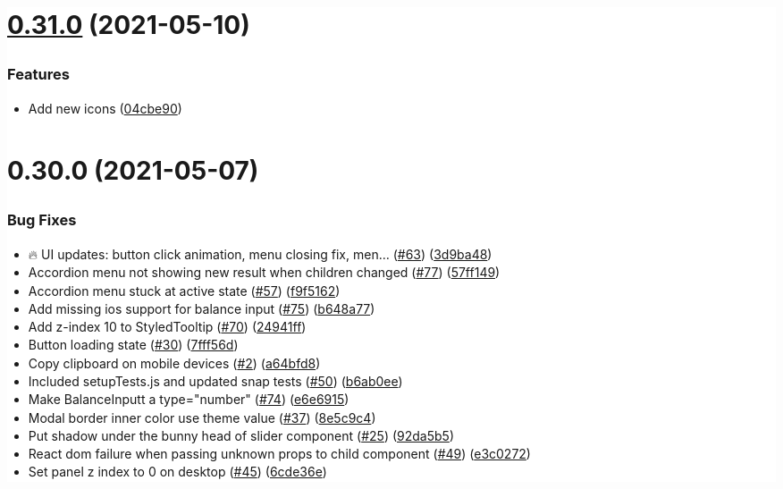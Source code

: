 


# [0.31.0](https://github.com/pancakeswap/pancake-toolkit/tree/master/packages/pancake-uikit/compare/@pancakeswap/uikit@0.30.0...@pancakeswap/uikit@0.31.0) (2021-05-10)


### Features

* Add new icons ([04cbe90](https://github.com/pancakeswap/pancake-toolkit/tree/master/packages/pancake-uikit/commit/04cbe90e893ef7ed834edc1abd6bdb2e0ff23be2))





# 0.30.0 (2021-05-07)


### Bug Fixes

* :fire: UI updates: button click animation, menu closing fix, men… ([#63](https://github.com/pancakeswap/pancake-toolkit/tree/master/packages/pancake-uikit/issues/63)) ([3d9ba48](https://github.com/pancakeswap/pancake-toolkit/tree/master/packages/pancake-uikit/commit/3d9ba489f642939cfdf54d6939c0fdd7309ed86b))
* Accordion menu not showing new result when children changed ([#77](https://github.com/pancakeswap/pancake-toolkit/tree/master/packages/pancake-uikit/issues/77)) ([57ff149](https://github.com/pancakeswap/pancake-toolkit/tree/master/packages/pancake-uikit/commit/57ff1493987c0928d7d9f3cf04fc013331f65ab5))
* Accordion menu stuck at active state ([#57](https://github.com/pancakeswap/pancake-toolkit/tree/master/packages/pancake-uikit/issues/57)) ([f9f5162](https://github.com/pancakeswap/pancake-toolkit/tree/master/packages/pancake-uikit/commit/f9f5162f269a27b375943db4b87850c6d8998d3d))
* Add missing ios support for balance input ([#75](https://github.com/pancakeswap/pancake-toolkit/tree/master/packages/pancake-uikit/issues/75)) ([b648a77](https://github.com/pancakeswap/pancake-toolkit/tree/master/packages/pancake-uikit/commit/b648a77c9b7d7f0f818153688779f2254060ee88))
* Add z-index 10 to StyledTooltip ([#70](https://github.com/pancakeswap/pancake-toolkit/tree/master/packages/pancake-uikit/issues/70)) ([24941ff](https://github.com/pancakeswap/pancake-toolkit/tree/master/packages/pancake-uikit/commit/24941ff7234e4ad89a4fa0c10c85e2f73e8f72aa))
* Button loading state ([#30](https://github.com/pancakeswap/pancake-toolkit/tree/master/packages/pancake-uikit/issues/30)) ([7fff56d](https://github.com/pancakeswap/pancake-toolkit/tree/master/packages/pancake-uikit/commit/7fff56d022e06a911525f6163de1e4b5adfab9c7))
* Copy clipboard on mobile devices ([#2](https://github.com/pancakeswap/pancake-toolkit/tree/master/packages/pancake-uikit/issues/2)) ([a64bfd8](https://github.com/pancakeswap/pancake-toolkit/tree/master/packages/pancake-uikit/commit/a64bfd8b998f9ab9ee4daac9b42fa8c7a7eb53a7))
* Included setupTests.js and updated snap tests ([#50](https://github.com/pancakeswap/pancake-toolkit/tree/master/packages/pancake-uikit/issues/50)) ([b6ab0ee](https://github.com/pancakeswap/pancake-toolkit/tree/master/packages/pancake-uikit/commit/b6ab0ee48e82c8ac88b288e1f790e1c91babb93d))
* Make BalanceInputt a type="number" ([#74](https://github.com/pancakeswap/pancake-toolkit/tree/master/packages/pancake-uikit/issues/74)) ([e6e6915](https://github.com/pancakeswap/pancake-toolkit/tree/master/packages/pancake-uikit/commit/e6e69151a79c35f9c736b1fb996cebb99ce526fc))
* Modal border inner color use theme value ([#37](https://github.com/pancakeswap/pancake-toolkit/tree/master/packages/pancake-uikit/issues/37)) ([8e5c9c4](https://github.com/pancakeswap/pancake-toolkit/tree/master/packages/pancake-uikit/commit/8e5c9c409b38059f70f6746bc769f4eced009660))
* Put shadow under the bunny head of slider component ([#25](https://github.com/pancakeswap/pancake-toolkit/tree/master/packages/pancake-uikit/issues/25)) ([92da5b5](https://github.com/pancakeswap/pancake-toolkit/tree/master/packages/pancake-uikit/commit/92da5b5cf746c1a3e10d05c3e5344943a926d943))
* React dom failure when passing unknown props to child component ([#49](https://github.com/pancakeswap/pancake-toolkit/tree/master/packages/pancake-uikit/issues/49)) ([e3c0272](https://github.com/pancakeswap/pancake-toolkit/tree/master/packages/pancake-uikit/commit/e3c02729bb5c1391d6179a7da6c38bdee6f741bf))
* Set panel z index to 0 on desktop ([#45](https://github.com/pancakeswap/pancake-toolkit/tree/master/packages/pancake-uikit/issues/45)) ([6cde36e](https://github.com/pancakeswap/pancake-toolkit/tree/master/packages/pancake-uikit/commit/6cde36ee73b2075de85ef809bed3f959e46de6e2))